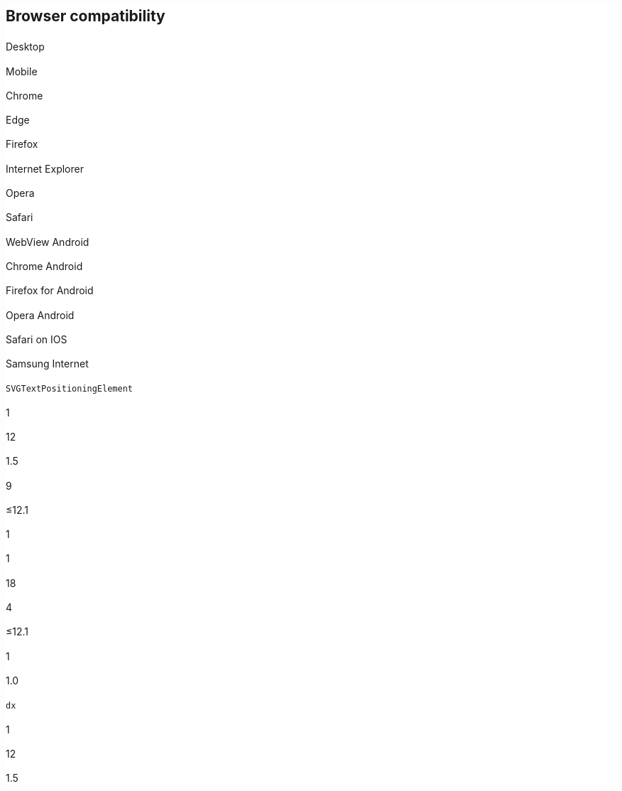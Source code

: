 Browser compatibility
---------------------

Desktop

Mobile

Chrome

Edge

Firefox

Internet Explorer

Opera

Safari

WebView Android

Chrome Android

Firefox for Android

Opera Android

Safari on IOS

Samsung Internet

`SVGTextPositioningElement`

1

12

1.5

9

≤12.1

1

1

18

4

≤12.1

1

1.0

`dx`

1

12

1.5
